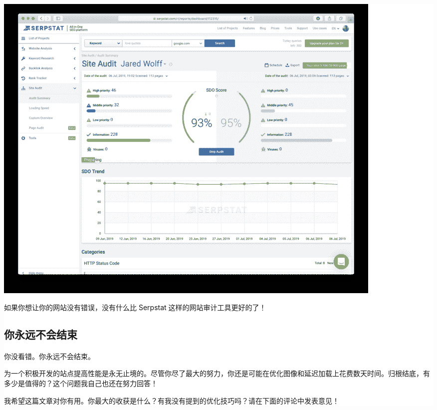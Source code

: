 ![Screenshot of Serpstat Site Audit](img/400fc2ed7c5777562b662db6c52d78b9.png)

如果你想让你的网站没有错误，没有什么比 Serpstat 这样的网站审计工具更好的了！

## 你永远不会结束

你没看错。你永远不会结束。

为一个积极开发的站点提高性能是永无止境的。尽管你尽了最大的努力，你还是可能在优化图像和延迟加载上花费数天时间。归根结底，有多少是值得的？这个问题我自己也还在努力回答！

我希望这篇文章对你有用。你最大的收获是什么？有我没有提到的优化技巧吗？请在下面的评论中发表意见！